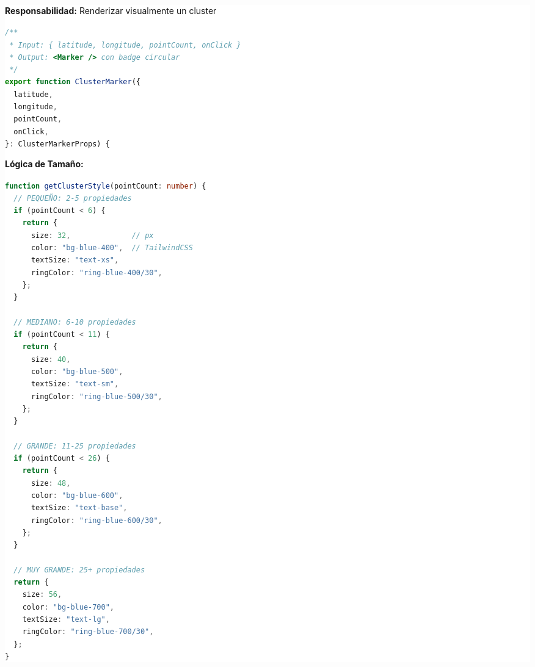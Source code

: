 **Responsabilidad:** Renderizar visualmente un cluster

```typescript
/**
 * Input: { latitude, longitude, pointCount, onClick }
 * Output: <Marker /> con badge circular
 */
export function ClusterMarker({
  latitude,
  longitude,
  pointCount,
  onClick,
}: ClusterMarkerProps) {
```

**Lógica de Tamaño:**

```typescript
function getClusterStyle(pointCount: number) {
  // PEQUEÑO: 2-5 propiedades
  if (pointCount < 6) {
    return {
      size: 32,              // px
      color: "bg-blue-400",  // TailwindCSS
      textSize: "text-xs",
      ringColor: "ring-blue-400/30",
    };
  }

  // MEDIANO: 6-10 propiedades
  if (pointCount < 11) {
    return {
      size: 40,
      color: "bg-blue-500",
      textSize: "text-sm",
      ringColor: "ring-blue-500/30",
    };
  }

  // GRANDE: 11-25 propiedades
  if (pointCount < 26) {
    return {
      size: 48,
      color: "bg-blue-600",
      textSize: "text-base",
      ringColor: "ring-blue-600/30",
    };
  }

  // MUY GRANDE: 25+ propiedades
  return {
    size: 56,
    color: "bg-blue-700",
    textSize: "text-lg",
    ringColor: "ring-blue-700/30",
  };
}
```

